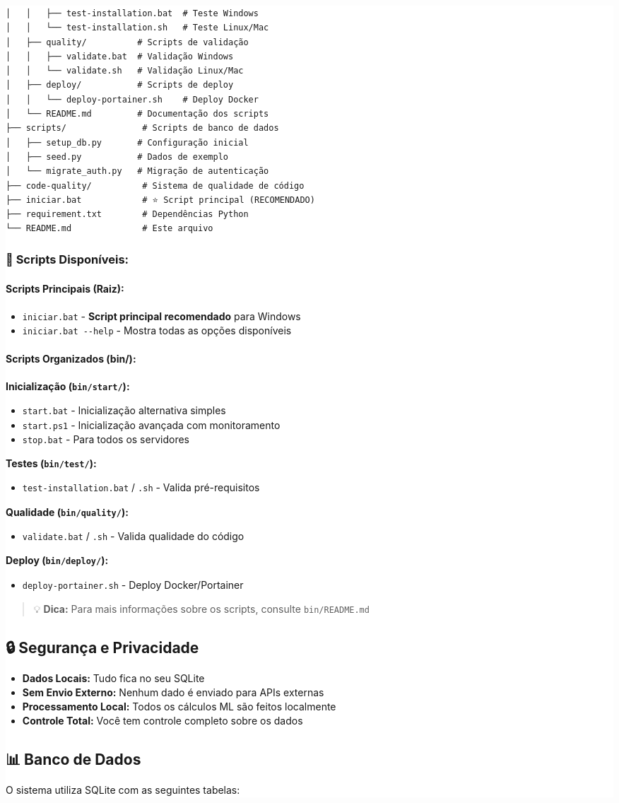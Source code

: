 ```
│   │   ├── test-installation.bat  # Teste Windows
│   │   └── test-installation.sh   # Teste Linux/Mac
│   ├── quality/          # Scripts de validação
│   │   ├── validate.bat  # Validação Windows
│   │   └── validate.sh   # Validação Linux/Mac
│   ├── deploy/           # Scripts de deploy
│   │   └── deploy-portainer.sh    # Deploy Docker
│   └── README.md         # Documentação dos scripts
├── scripts/               # Scripts de banco de dados
│   ├── setup_db.py       # Configuração inicial
│   ├── seed.py           # Dados de exemplo
│   └── migrate_auth.py   # Migração de autenticação
├── code-quality/          # Sistema de qualidade de código
├── iniciar.bat            # ⭐ Script principal (RECOMENDADO)
├── requirement.txt        # Dependências Python
└── README.md              # Este arquivo
```

### 📝 **Scripts Disponíveis:**

#### **Scripts Principais (Raiz):**
- `iniciar.bat` - **Script principal recomendado** para Windows
- `iniciar.bat --help` - Mostra todas as opções disponíveis

#### **Scripts Organizados (bin/):**

**Inicialização (`bin/start/`):**
- `start.bat` - Inicialização alternativa simples
- `start.ps1` - Inicialização avançada com monitoramento
- `stop.bat` - Para todos os servidores

**Testes (`bin/test/`):**
- `test-installation.bat` / `.sh` - Valida pré-requisitos

**Qualidade (`bin/quality/`):**
- `validate.bat` / `.sh` - Valida qualidade do código

**Deploy (`bin/deploy/`):**
- `deploy-portainer.sh` - Deploy Docker/Portainer

> 💡 **Dica:** Para mais informações sobre os scripts, consulte `bin/README.md`

## 🔒 **Segurança e Privacidade**

- **Dados Locais:** Tudo fica no seu SQLite
- **Sem Envio Externo:** Nenhum dado é enviado para APIs externas
- **Processamento Local:** Todos os cálculos ML são feitos localmente
- **Controle Total:** Você tem controle completo sobre os dados

## 📊 **Banco de Dados**

O sistema utiliza SQLite com as seguintes tabelas:
